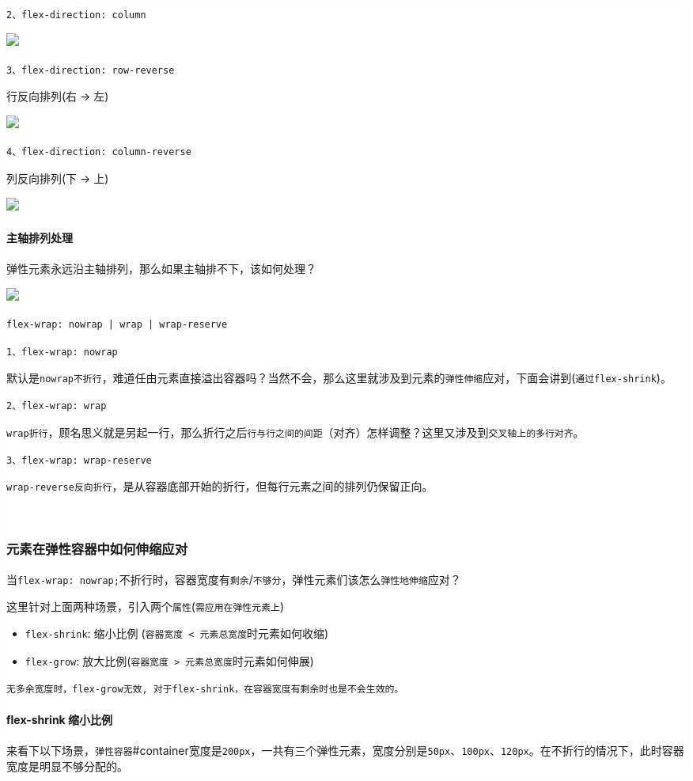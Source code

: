 `2、flex-direction: column`

<img src='./asserts/3.gif' height='300'>


`3、flex-direction: row-reverse`

行反向排列(右 -> 左)

<img src='./asserts/4.gif' height='300'>

`4、flex-direction: column-reverse`

列反向排列(下 -> 上)

<img src='./asserts/5.gif' height='300'>

<br/>

#### 主轴排列处理

弹性元素永远沿主轴排列，那么如果主轴排不下，该如何处理？

<img src='./asserts/6.jpeg' height='300'>

<br/>

`flex-wrap: nowrap | wrap | wrap-reserve`

`1、flex-wrap: nowrap`

默认是`nowrap不折行`，难道任由元素直接溢出容器吗？当然不会，那么这里就涉及到元素的`弹性伸缩`应对，下面会讲到(`通过flex-shrink`)。



`2、flex-wrap: wrap`

`wrap折行`，顾名思义就是另起一行，那么折行之后`行与行之间的间距`（对齐）怎样调整？这里又涉及到`交叉轴上的多行对齐`。


`3、flex-wrap: wrap-reserve`

`wrap-reverse反向折行`，是从容器底部开始的折行，但每行元素之间的排列仍保留正向。

<br/>

### 元素在弹性容器中如何伸缩应对

当`flex-wrap: nowrap;`不折行时，容器宽度有`剩余`/`不够分`，弹性元素们该怎么`弹性地伸缩`应对？

这里针对上面两种场景，引入两个`属性`(`需应用在弹性元素上`)

* `flex-shrink`: 缩小比例 (`容器宽度 < 元素总宽度`时元素如何收缩)

* `flex-grow`: 放大比例(`容器宽度 > 元素总宽度`时元素如何伸展)

`无多余宽度时，flex-grow无效, 对于flex-shrink，在容器宽度有剩余时也是不会生效的。`

#### flex-shrink 缩小比例

来看下以下场景，`弹性容器`#container宽度是`200px`，一共有三个弹性元素，宽度分别是`50px`、`100px`、`120px`。在不折行的情况下，此时容器宽度是明显不够分配的。
